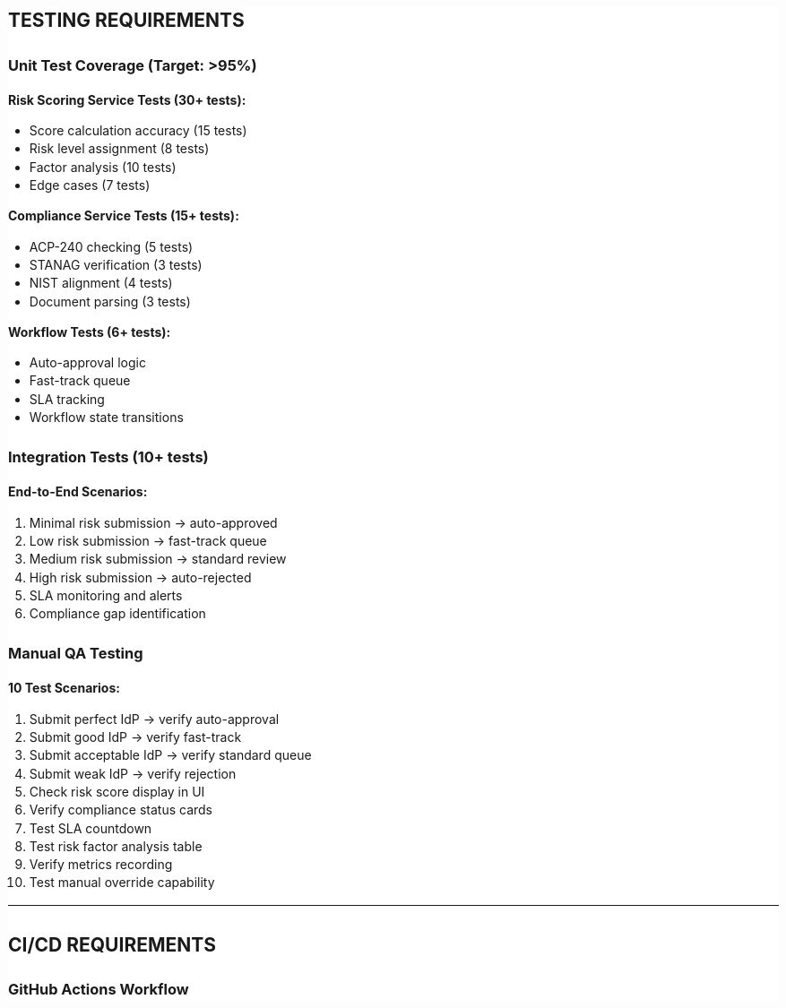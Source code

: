 
## TESTING REQUIREMENTS

### Unit Test Coverage (Target: >95%)

**Risk Scoring Service Tests (30+ tests):**
- Score calculation accuracy (15 tests)
- Risk level assignment (8 tests)
- Factor analysis (10 tests)
- Edge cases (7 tests)

**Compliance Service Tests (15+ tests):**
- ACP-240 checking (5 tests)
- STANAG verification (3 tests)
- NIST alignment (4 tests)
- Document parsing (3 tests)

**Workflow Tests (6+ tests):**
- Auto-approval logic
- Fast-track queue
- SLA tracking
- Workflow state transitions

### Integration Tests (10+ tests)

**End-to-End Scenarios:**
1. Minimal risk submission → auto-approved
2. Low risk submission → fast-track queue
3. Medium risk submission → standard review
4. High risk submission → auto-rejected
5. SLA monitoring and alerts
6. Compliance gap identification

### Manual QA Testing

**10 Test Scenarios:**
1. Submit perfect IdP → verify auto-approval
2. Submit good IdP → verify fast-track
3. Submit acceptable IdP → verify standard queue
4. Submit weak IdP → verify rejection
5. Check risk score display in UI
6. Verify compliance status cards
7. Test SLA countdown
8. Test risk factor analysis table
9. Verify metrics recording
10. Test manual override capability

---

## CI/CD REQUIREMENTS

### GitHub Actions Workflow
